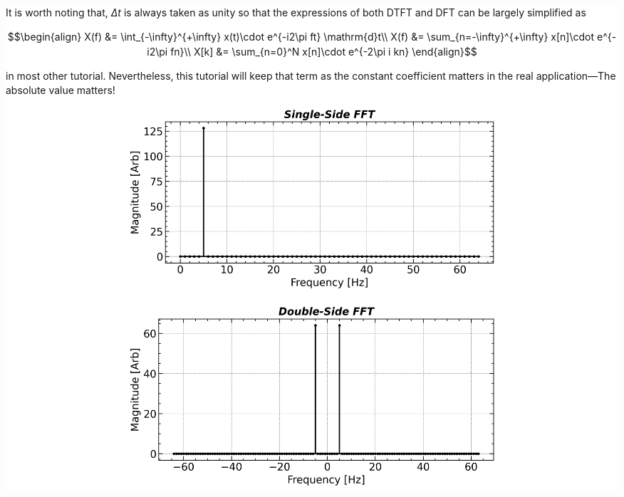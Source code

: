 

It is worth noting that, $\Delta t$ is always taken as unity so that the expressions of both DTFT and DFT can be largely simplified as

```math
\begin{align}
X(f) &= \int_{-\infty}^{+\infty} x(t)\cdot e^{-i2\pi ft} \mathrm{d}t\\
X(f) &= \sum_{n=-\infty}^{+\infty} x[n]\cdot e^{-i2\pi fn}\\
X[k] &= \sum_{n=0}^N x[n]\cdot e^{-2\pi i kn}
\end{align}
```



in most other tutorial. Nevertheless, this tutorial will keep that term as the constant coefficient matters in the real application—The absolute value matters!

<p align = 'center'>
<img src="Figure/figure_fft_single_side.png" width="60%"/>
</p>

<p align = 'center'>
<img src="Figure/figure_fft_double_side.png" width="60%"/>

[^1]: which proved that independent but not identical distributed random variables satisfy the CLT.